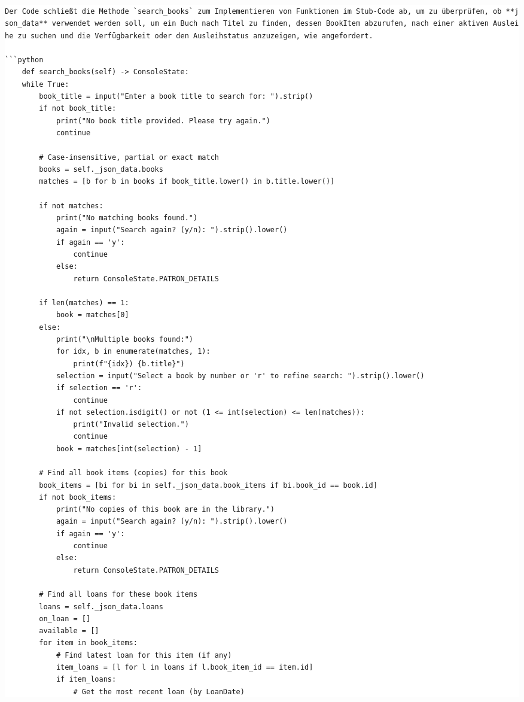     Der Code schließt die Methode `search_books` zum Implementieren von Funktionen im Stub-Code ab, um zu überprüfen, ob **json_data** verwendet werden soll, um ein Buch nach Titel zu finden, dessen BookItem abzurufen, nach einer aktiven Ausleihe zu suchen und die Verfügbarkeit oder den Ausleihstatus anzuzeigen, wie angefordert.

    ```python
        def search_books(self) -> ConsoleState:
        while True:
            book_title = input("Enter a book title to search for: ").strip()
            if not book_title:
                print("No book title provided. Please try again.")
                continue

            # Case-insensitive, partial or exact match
            books = self._json_data.books
            matches = [b for b in books if book_title.lower() in b.title.lower()]

            if not matches:
                print("No matching books found.")
                again = input("Search again? (y/n): ").strip().lower()
                if again == 'y':
                    continue
                else:
                    return ConsoleState.PATRON_DETAILS

            if len(matches) == 1:
                book = matches[0]
            else:
                print("\nMultiple books found:")
                for idx, b in enumerate(matches, 1):
                    print(f"{idx}) {b.title}")
                selection = input("Select a book by number or 'r' to refine search: ").strip().lower()
                if selection == 'r':
                    continue
                if not selection.isdigit() or not (1 <= int(selection) <= len(matches)):
                    print("Invalid selection.")
                    continue
                book = matches[int(selection) - 1]

            # Find all book items (copies) for this book
            book_items = [bi for bi in self._json_data.book_items if bi.book_id == book.id]
            if not book_items:
                print("No copies of this book are in the library.")
                again = input("Search again? (y/n): ").strip().lower()
                if again == 'y':
                    continue
                else:
                    return ConsoleState.PATRON_DETAILS

            # Find all loans for these book items
            loans = self._json_data.loans
            on_loan = []
            available = []
            for item in book_items:
                # Find latest loan for this item (if any)
                item_loans = [l for l in loans if l.book_item_id == item.id]
                if item_loans:
                    # Get the most recent loan (by LoanDate)